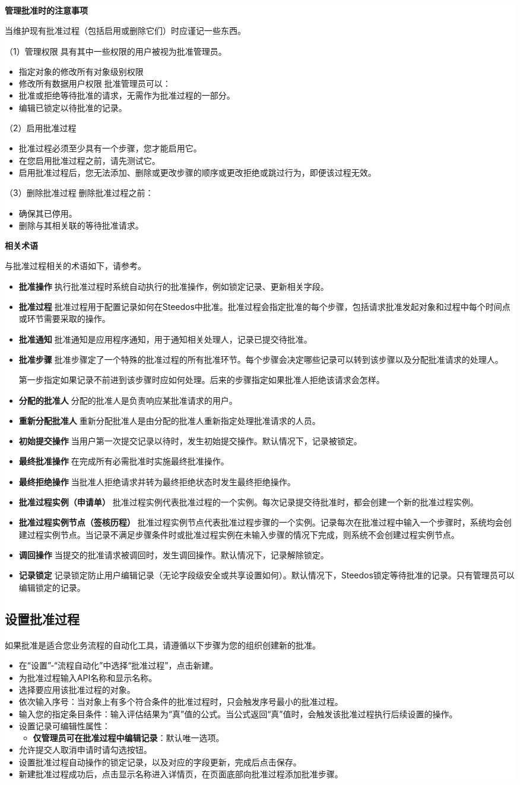 
**管理批准时的注意事项**

当维护现有批准过程（包括启用或删除它们）时应谨记一些东西。

（1）管理权限 具有其中一些权限的用户被视为批准管理员。

* 指定对象的修改所有对象级别权限
* 修改所有数据用户权限 批准管理员可以：
* 批准或拒绝等待批准的请求，无需作为批准过程的一部分。
* 编辑已锁定以待批准的记录。

（2）启用批准过程

* 批准过程必须至少具有一个步骤，您才能启用它。
* 在您启用批准过程之前，请先测试它。
* 启用批准过程后，您无法添加、删除或更改步骤的顺序或更改拒绝或跳过行为，即便该过程无效。

（3）删除批准过程 删除批准过程之前：

* 确保其已停用。
* 删除与其相关联的等待批准请求。


**相关术语**

与批准过程相关的术语如下，请参考。


* **批准操作** 执行批准过程时系统自动执行的批准操作，例如锁定记录、更新相关字段。
* **批准过程** 批准过程用于配置记录如何在Steedos中批准。批准过程会指定批准的每个步骤，包括请求批准发起对象和过程中每个时间点或环节需要采取的操作。
* **批准通知** 批准通知是应用程序通知，用于通知相关处理人，记录已提交待批准。
* **批准步骤** 批准步骤定了一个特殊的批准过程的所有批准环节。每个步骤会决定哪些记录可以转到该步骤以及分配批准请求的处理人。

  第一步指定如果记录不前进到该步骤时应如何处理。后来的步骤指定如果批准人拒绝该请求会怎样。
* **分配的批准人** 分配的批准人是负责响应某批准请求的用户。
* **重新分配批准人** 重新分配批准人是由分配的批准人重新指定处理批准请求的人员。
* **初始提交操作** 当用户第一次提交记录以待时，发生初始提交操作。默认情况下，记录被锁定。
* **最终批准操作** 在完成所有必需批准时实施最终批准操作。
* **最终拒绝操作** 当批准人拒绝请求并转为最终拒绝状态时发生最终拒绝操作。
* **批准过程实例（申请单）** 批准过程实例代表批准过程的一个实例。每次记录提交待批准时，都会创建一个新的批准过程实例。
* **批准过程实例节点（签核历程）** 批准过程实例节点代表批准过程步骤的一个实例。记录每次在批准过程中输入一个步骤时，系统均会创建过程实例节点。当记录不满足步骤条件时或批准过程实例在未输入步骤的情况下完成，则系统不会创建过程实例节点。
* **调回操作** 当提交的批准请求被调回时，发生调回操作。默认情况下，记录解除锁定。
* **记录锁定** 记录锁定防止用户编辑记录（无论字段级安全或共享设置如何）。默认情况下，Steedos锁定等待批准的记录。只有管理员可以编辑锁定的记录。


## 设置批准过程

如果批准是适合您业务流程的自动化工具，请遵循以下步骤为您的组织创建新的批准。

* 在“设置”-“流程自动化”中选择“批准过程”，点击新建。
* 为批准过程输入API名称和显示名称。
* 选择要应用该批准过程的对象。
* 依次输入序号：当对象上有多个符合条件的批准过程时，只会触发序号最小的批准过程。
* 输入您的指定条目条件：输入评估结果为“真”值的公式。当公式返回“真”值时，会触发该批准过程执行后续设置的操作。
* 设置记录可编辑性属性：
  * **仅管理员可在批准过程中编辑记录**：默认唯一选项。
* 允许提交人取消申请时请勾选按钮。
* 设置批准过程自动操作的锁定记录，以及对应的字段更新，完成后点击保存。
* 新建批准过程成功后，点击显示名称进入详情页，在页面底部向批准过程添加批准步骤。
